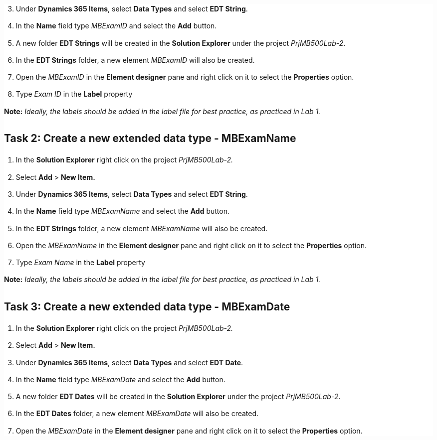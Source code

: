3.  Under **Dynamics 365 Items**, select **Data Types** and select **EDT
    String**.

4.  In the **Name** field type *MBExamID* and select the **Add** button.

5.  A new folder **EDT Strings** will be created in the **Solution Explorer**
    under the project *PrjMB500Lab-2*.

6.  In the **EDT Strings** folder, a new element *MBExamID* will also be
    created.

7.  Open the *MBExamID* in the **Element designer** pane and right click on it
    to select the **Properties** option.

8.  Type *Exam ID* in the **Label** property

**Note:** *Ideally, the labels should be added in the label file for best practice, as practiced in Lab 1.*


## Task 2: Create a new extended data type - MBExamName

1.  In the **Solution Explorer** right click on the project *PrjMB500Lab-2.*

2.  Select **Add** \> **New Item.**

3.  Under **Dynamics 365 Items**, select **Data Types** and select **EDT
    String**.

4.  In the **Name** field type *MBExamName* and select the **Add** button.

5.  In the **EDT Strings** folder, a new element *MBExamName* will also be
    created.

6.  Open the *MBExamName* in the **Element designer** pane and right click on it
    to select the **Properties** option.

7.  Type *Exam Name* in the **Label** property

**Note:** *Ideally, the labels should be added in the label file for best practice, as practiced in Lab 1.*


## Task 3: Create a new extended data type - MBExamDate

1.  In the **Solution Explorer** right click on the project *PrjMB500Lab-2.*

2.  Select **Add** \> **New Item.**

3.  Under **Dynamics 365 Items**, select **Data Types** and select **EDT Date**.

4.  In the **Name** field type *MBExamDate* and select the **Add** button.

5.  A new folder **EDT Dates** will be created in the **Solution Explorer**
    under the project *PrjMB500Lab-2*.

6.  In the **EDT Dates** folder, a new element *MBExamDate* will also be
    created.

7.  Open the *MBExamDate* in the **Element designer** pane and right click on it
    to select the **Properties** option.
